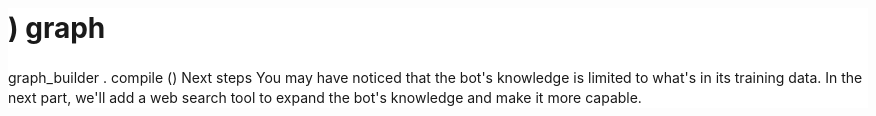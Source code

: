 )
graph
=
graph_builder
.
compile
()
Next steps
You may have noticed that the bot's knowledge is limited to what's in its training data. In the next part, we'll
add a web search tool
to expand the bot's knowledge and make it more capable.
